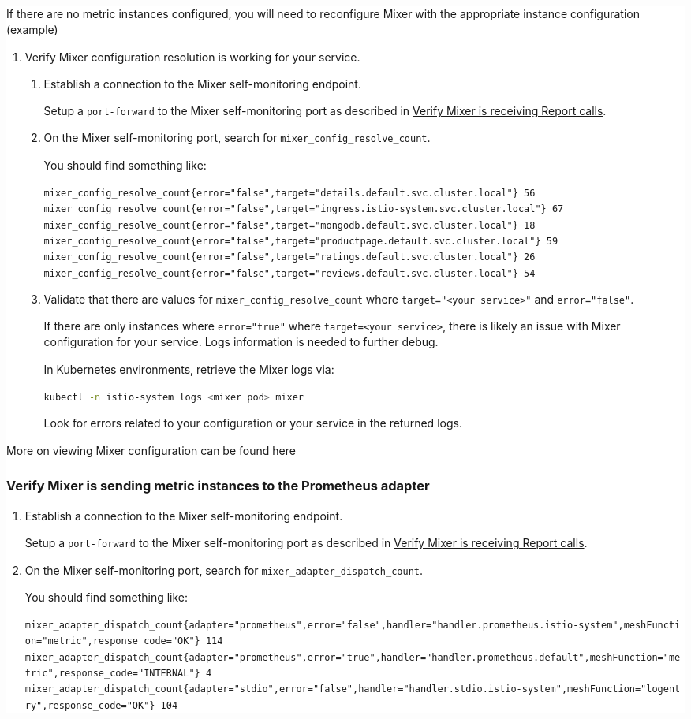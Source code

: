    If there are no metric instances configured, you will need to reconfigure
   Mixer with the appropriate instance configuration
   ([example](https://github.com/istio/istio/blob/master/install/kubernetes/istio.yaml#L727))

1. Verify Mixer configuration resolution is working for your service.

   1. Establish a connection to the Mixer self-monitoring endpoint.
   
      Setup a `port-forward` to the Mixer self-monitoring port as described in
      [Verify Mixer is receiving Report calls](#verify-mixer-is-receiving-report-calls).

   1. On the [Mixer self-monitoring port](http://localhost:9093/metrics), search
      for `mixer_config_resolve_count`.
      
      You should find something like:

      ```
      mixer_config_resolve_count{error="false",target="details.default.svc.cluster.local"} 56
      mixer_config_resolve_count{error="false",target="ingress.istio-system.svc.cluster.local"} 67
      mixer_config_resolve_count{error="false",target="mongodb.default.svc.cluster.local"} 18
      mixer_config_resolve_count{error="false",target="productpage.default.svc.cluster.local"} 59
      mixer_config_resolve_count{error="false",target="ratings.default.svc.cluster.local"} 26
      mixer_config_resolve_count{error="false",target="reviews.default.svc.cluster.local"} 54
      ```

   1. Validate that there are values for `mixer_config_resolve_count` where
      `target="<your service>"` and `error="false"`.

      If there are only instances where `error="true"` where `target=<your service>`,
      there is likely an issue with Mixer configuration for your service. Logs 
      information is needed to further debug.

      In Kubernetes environments, retrieve the Mixer logs via:

      ```bash
      kubectl -n istio-system logs <mixer pod> mixer
      ```

      Look for errors related to your configuration or your service in the
      returned logs.

More on viewing Mixer configuration can be found [here]({{home}}/docs/welcome/faq#mixer-self-monitoring)

### Verify Mixer is sending metric instances to the Prometheus adapter

1. Establish a connection to the Mixer self-monitoring endpoint.
   
   Setup a `port-forward` to the Mixer self-monitoring port as described in
   [Verify Mixer is receiving Report calls](#verify-mixer-is-receiving-report-calls).

1. On the [Mixer self-monitoring port](http://localhost:9093/metrics), search 
   for `mixer_adapter_dispatch_count`.
   
   You should find something like:

   ```
   mixer_adapter_dispatch_count{adapter="prometheus",error="false",handler="handler.prometheus.istio-system",meshFunction="metric",response_code="OK"} 114
   mixer_adapter_dispatch_count{adapter="prometheus",error="true",handler="handler.prometheus.default",meshFunction="metric",response_code="INTERNAL"} 4
   mixer_adapter_dispatch_count{adapter="stdio",error="false",handler="handler.stdio.istio-system",meshFunction="logentry",response_code="OK"} 104
   ```
